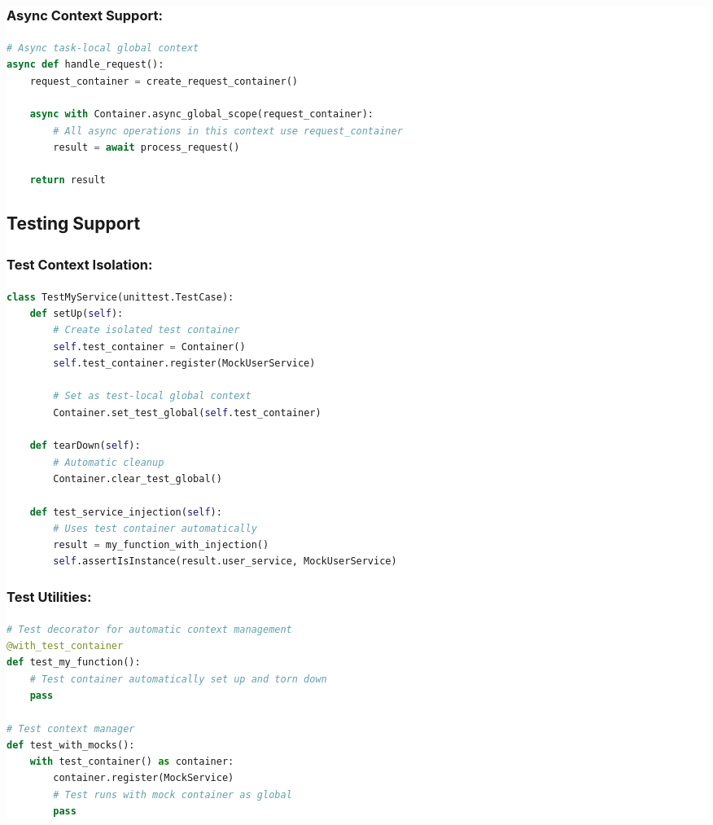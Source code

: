 ### Async Context Support:
```python
# Async task-local global context
async def handle_request():
    request_container = create_request_container()
    
    async with Container.async_global_scope(request_container):
        # All async operations in this context use request_container
        result = await process_request()
    
    return result
```

## Testing Support

### Test Context Isolation:
```python
class TestMyService(unittest.TestCase):
    def setUp(self):
        # Create isolated test container
        self.test_container = Container()
        self.test_container.register(MockUserService)
        
        # Set as test-local global context
        Container.set_test_global(self.test_container)
    
    def tearDown(self):
        # Automatic cleanup
        Container.clear_test_global()
    
    def test_service_injection(self):
        # Uses test container automatically
        result = my_function_with_injection()
        self.assertIsInstance(result.user_service, MockUserService)
```

### Test Utilities:
```python
# Test decorator for automatic context management
@with_test_container
def test_my_function():
    # Test container automatically set up and torn down
    pass

# Test context manager
def test_with_mocks():
    with test_container() as container:
        container.register(MockService)
        # Test runs with mock container as global
        pass
```
